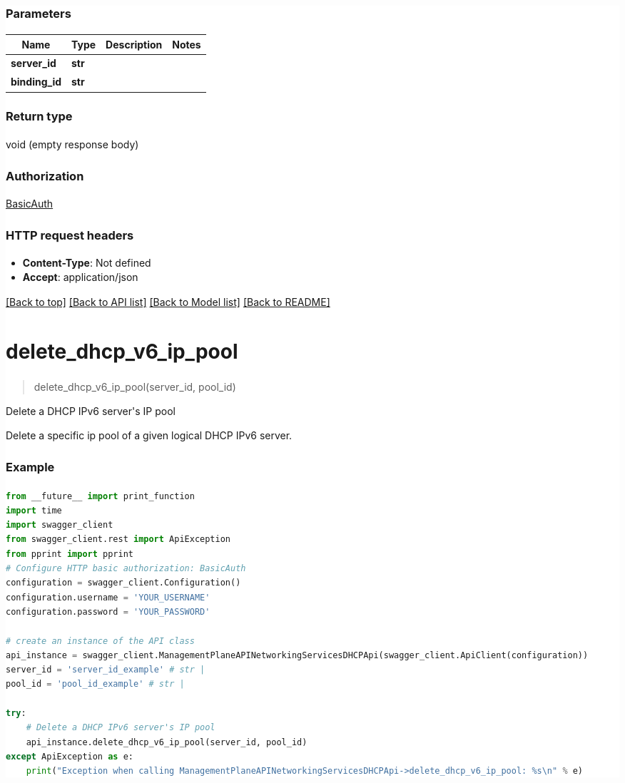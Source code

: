 ### Parameters

Name | Type | Description  | Notes
------------- | ------------- | ------------- | -------------
 **server_id** | **str**|  | 
 **binding_id** | **str**|  | 

### Return type

void (empty response body)

### Authorization

[BasicAuth](../README.md#BasicAuth)

### HTTP request headers

 - **Content-Type**: Not defined
 - **Accept**: application/json

[[Back to top]](#) [[Back to API list]](../README.md#documentation-for-api-endpoints) [[Back to Model list]](../README.md#documentation-for-models) [[Back to README]](../README.md)

# **delete_dhcp_v6_ip_pool**
> delete_dhcp_v6_ip_pool(server_id, pool_id)

Delete a DHCP IPv6 server's IP pool

Delete a specific ip pool of a given logical DHCP IPv6 server.

### Example
```python
from __future__ import print_function
import time
import swagger_client
from swagger_client.rest import ApiException
from pprint import pprint
# Configure HTTP basic authorization: BasicAuth
configuration = swagger_client.Configuration()
configuration.username = 'YOUR_USERNAME'
configuration.password = 'YOUR_PASSWORD'

# create an instance of the API class
api_instance = swagger_client.ManagementPlaneAPINetworkingServicesDHCPApi(swagger_client.ApiClient(configuration))
server_id = 'server_id_example' # str | 
pool_id = 'pool_id_example' # str | 

try:
    # Delete a DHCP IPv6 server's IP pool
    api_instance.delete_dhcp_v6_ip_pool(server_id, pool_id)
except ApiException as e:
    print("Exception when calling ManagementPlaneAPINetworkingServicesDHCPApi->delete_dhcp_v6_ip_pool: %s\n" % e)
```
